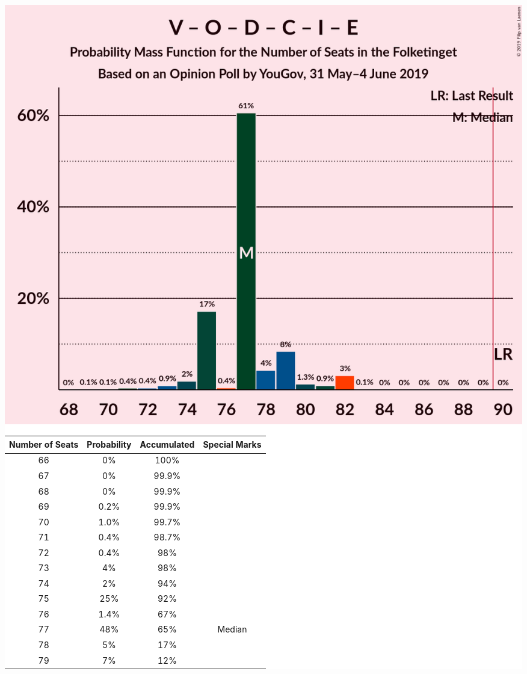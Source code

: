 ![Graph with seats probability mass function not yet produced](2019-06-04-YouGov-coalitions-seats-pmf-v–o–d–c–i–e.png "Seats Probability Mass Function")

| Number of Seats | Probability | Accumulated | Special Marks |
|:---------------:|:-----------:|:-----------:|:-------------:|
| 66 | 0% | 100% |  |
| 67 | 0% | 99.9% |  |
| 68 | 0% | 99.9% |  |
| 69 | 0.2% | 99.9% |  |
| 70 | 1.0% | 99.7% |  |
| 71 | 0.4% | 98.7% |  |
| 72 | 0.4% | 98% |  |
| 73 | 4% | 98% |  |
| 74 | 2% | 94% |  |
| 75 | 25% | 92% |  |
| 76 | 1.4% | 67% |  |
| 77 | 48% | 65% | Median |
| 78 | 5% | 17% |  |
| 79 | 7% | 12% |  |